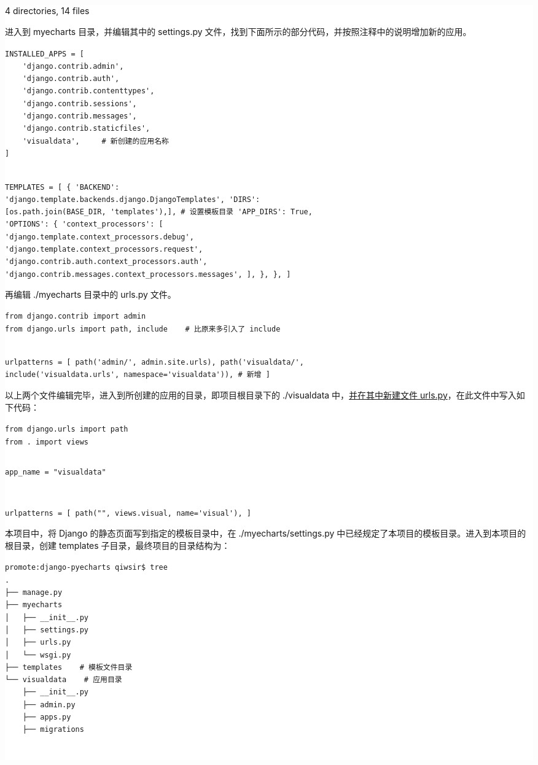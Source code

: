 4 directories, 14 files
</code></pre>
<p>进入到 myecharts 目录，并编辑其中的 settings.py 文件，找到下面所示的部分代码，并按照注释中的说明增加新的应用。</p>
<pre><code class="python language-python">INSTALLED_APPS = [
    'django.contrib.admin',
    'django.contrib.auth',
    'django.contrib.contenttypes',
    'django.contrib.sessions',
    'django.contrib.messages',
    'django.contrib.staticfiles',
    'visualdata',     # 新创建的应用名称
]

TEMPLATES = [
    {
        'BACKEND': 'django.template.backends.django.DjangoTemplates',
        'DIRS': [os.path.join(BASE_DIR, 'templates'),],    # 设置模板目录
        'APP_DIRS': True,
        'OPTIONS': {
            'context_processors': [
                'django.template.context_processors.debug',
                'django.template.context_processors.request',
                'django.contrib.auth.context_processors.auth',
                'django.contrib.messages.context_processors.messages',
            ],
        },
    },
]
</code></pre>
<p>再编辑 ./myecharts 目录中的 urls.py 文件。</p>
<pre><code class="python language-python">from django.contrib import admin
from django.urls import path, include    # 比原来多引入了 include

urlpatterns = [
    path('admin/', admin.site.urls),
    path('visualdata/', include('visualdata.urls', namespace='visualdata')),    # 新增
]
</code></pre>
<p>以上两个文件编辑完毕，进入到所创建的应用的目录，即项目根目录下的 ./visualdata 中，<a href="http://xn--urls-zf5fr5b75ii8n3qq2gbc95b9na.py/">并在其中新建文件 urls.py</a>，在此文件中写入如下代码：</p>
<pre><code class="python language-python">from django.urls import path
from . import views

app_name = "visualdata"

urlpatterns = [
    path("", views.visual, name='visual'),
]
</code></pre>
<p>本项目中，将 Django 的静态页面写到指定的模板目录中，在 ./myecharts/settings.py 中已经规定了本项目的模板目录。进入到本项目的根目录，创建 templates 子目录，最终项目的目录结构为：</p>
<pre><code class="bash language-bash">promote:django-pyecharts qiwsir$ tree
.
├── manage.py
├── myecharts
│   ├── __init__.py
│   ├── settings.py
│   ├── urls.py
│   └── wsgi.py
├── templates    # 模板文件目录
└── visualdata    # 应用目录
    ├── __init__.py
    ├── admin.py
    ├── apps.py
    ├── migrations